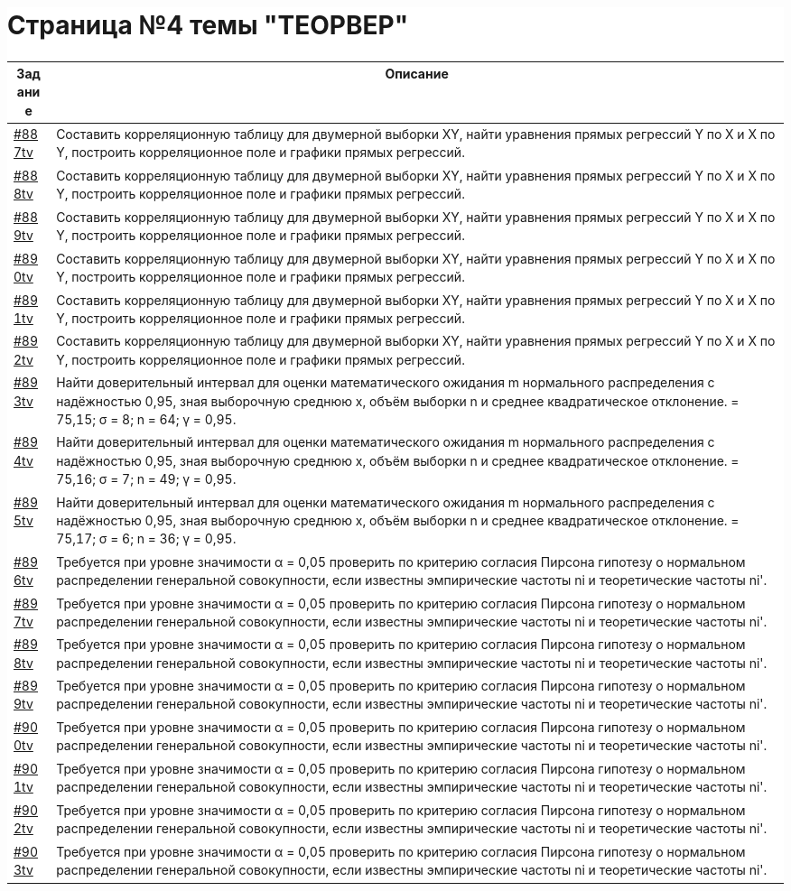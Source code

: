 # Страница №4 темы "ТЕОРВЕР"

| Задание | Описание |
|---|---|
|[#887tv](https://github.com/kolya5544/reshenie-zadach.com.ua/tree/master/%D1%82%D0%B5%D0%BE%D1%80%D0%B2%D0%B5%D1%80/db/887tv.zip)|Составить корреляционную таблицу для двумерной выборки XY, найти уравнения прямых регрессий Y по X и X по Y, построить корреляционное поле и графики прямых регрессий.|
|[#888tv](https://github.com/kolya5544/reshenie-zadach.com.ua/tree/master/%D1%82%D0%B5%D0%BE%D1%80%D0%B2%D0%B5%D1%80/db/888tv.zip)|Составить корреляционную таблицу для двумерной выборки XY, найти уравнения прямых регрессий Y по X и X по Y, построить корреляционное поле и графики прямых регрессий.|
|[#889tv](https://github.com/kolya5544/reshenie-zadach.com.ua/tree/master/%D1%82%D0%B5%D0%BE%D1%80%D0%B2%D0%B5%D1%80/db/889tv.zip)|Составить корреляционную таблицу для двумерной выборки XY, найти уравнения прямых регрессий Y по X и X по Y, построить корреляционное поле и графики прямых регрессий.|
|[#890tv](https://github.com/kolya5544/reshenie-zadach.com.ua/tree/master/%D1%82%D0%B5%D0%BE%D1%80%D0%B2%D0%B5%D1%80/db/890tv.zip)|Составить корреляционную таблицу для двумерной выборки XY, найти уравнения прямых регрессий Y по X и X по Y, построить корреляционное поле и графики прямых регрессий.|
|[#891tv](https://github.com/kolya5544/reshenie-zadach.com.ua/tree/master/%D1%82%D0%B5%D0%BE%D1%80%D0%B2%D0%B5%D1%80/db/891tv.zip)|Составить корреляционную таблицу для двумерной выборки XY, найти уравнения прямых регрессий Y по X и X по Y, построить корреляционное поле и графики прямых регрессий.|
|[#892tv](https://github.com/kolya5544/reshenie-zadach.com.ua/tree/master/%D1%82%D0%B5%D0%BE%D1%80%D0%B2%D0%B5%D1%80/db/892tv.zip)|Составить корреляционную таблицу для двумерной выборки XY, найти уравнения прямых регрессий Y по X и X по Y, построить корреляционное поле и графики прямых регрессий.|
|[#893tv](https://github.com/kolya5544/reshenie-zadach.com.ua/tree/master/%D1%82%D0%B5%D0%BE%D1%80%D0%B2%D0%B5%D1%80/db/893tv.zip)|Найти доверительный интервал для оценки математического ожидания m нормального распределения с надёжностью 0,95, зная выборочную среднюю х, объём выборки n и среднее квадратическое отклонение. = 75,15; &#963; = 8; n = 64; &#947; = 0,95.|
|[#894tv](https://github.com/kolya5544/reshenie-zadach.com.ua/tree/master/%D1%82%D0%B5%D0%BE%D1%80%D0%B2%D0%B5%D1%80/db/894tv.zip)|Найти доверительный интервал для оценки математического ожидания m нормального распределения с надёжностью 0,95, зная выборочную среднюю х, объём выборки n и среднее квадратическое отклонение. = 75,16; &#963; = 7; n = 49; &#947; = 0,95.|
|[#895tv](https://github.com/kolya5544/reshenie-zadach.com.ua/tree/master/%D1%82%D0%B5%D0%BE%D1%80%D0%B2%D0%B5%D1%80/db/895tv.zip)|Найти доверительный интервал для оценки математического ожидания m нормального распределения с надёжностью 0,95, зная выборочную среднюю х, объём выборки n и среднее квадратическое отклонение. = 75,17; &#963; = 6; n = 36; &#947; = 0,95.|
|[#896tv](https://github.com/kolya5544/reshenie-zadach.com.ua/tree/master/%D1%82%D0%B5%D0%BE%D1%80%D0%B2%D0%B5%D1%80/db/896tv.zip)|Требуется при уровне значимости &#945; = 0,05 проверить по критерию согласия Пирсона гипотезу о нормальном распределении генеральной совокупности, если известны эмпирические частоты ni и теоретические частоты ni&#39;.|
|[#897tv](https://github.com/kolya5544/reshenie-zadach.com.ua/tree/master/%D1%82%D0%B5%D0%BE%D1%80%D0%B2%D0%B5%D1%80/db/897tv.zip)|Требуется при уровне значимости &#945; = 0,05 проверить по критерию согласия Пирсона гипотезу о нормальном распределении генеральной совокупности, если известны эмпирические частоты ni и теоретические частоты ni&#39;.|
|[#898tv](https://github.com/kolya5544/reshenie-zadach.com.ua/tree/master/%D1%82%D0%B5%D0%BE%D1%80%D0%B2%D0%B5%D1%80/db/898tv.zip)|Требуется при уровне значимости &#945; = 0,05 проверить по критерию согласия Пирсона гипотезу о нормальном распределении генеральной совокупности, если известны эмпирические частоты ni и теоретические частоты ni&#39;.|
|[#899tv](https://github.com/kolya5544/reshenie-zadach.com.ua/tree/master/%D1%82%D0%B5%D0%BE%D1%80%D0%B2%D0%B5%D1%80/db/899tv.zip)|Требуется при уровне значимости &#945; = 0,05 проверить по критерию согласия Пирсона гипотезу о нормальном распределении генеральной совокупности, если известны эмпирические частоты ni и теоретические частоты ni&#39;.|
|[#900tv](https://github.com/kolya5544/reshenie-zadach.com.ua/tree/master/%D1%82%D0%B5%D0%BE%D1%80%D0%B2%D0%B5%D1%80/db/900tv.zip)|Требуется при уровне значимости &#945; = 0,05 проверить по критерию согласия Пирсона гипотезу о нормальном распределении генеральной совокупности, если известны эмпирические частоты ni и теоретические частоты ni&#39;.|
|[#901tv](https://github.com/kolya5544/reshenie-zadach.com.ua/tree/master/%D1%82%D0%B5%D0%BE%D1%80%D0%B2%D0%B5%D1%80/db/901tv.zip)|Требуется при уровне значимости &#945; = 0,05 проверить по критерию согласия Пирсона гипотезу о нормальном распределении генеральной совокупности, если известны эмпирические частоты ni и теоретические частоты ni&#39;.|
|[#902tv](https://github.com/kolya5544/reshenie-zadach.com.ua/tree/master/%D1%82%D0%B5%D0%BE%D1%80%D0%B2%D0%B5%D1%80/db/902tv.zip)|Требуется при уровне значимости &#945; = 0,05 проверить по критерию согласия Пирсона гипотезу о нормальном распределении генеральной совокупности, если известны эмпирические частоты ni и теоретические частоты ni&#39;.|
|[#903tv](https://github.com/kolya5544/reshenie-zadach.com.ua/tree/master/%D1%82%D0%B5%D0%BE%D1%80%D0%B2%D0%B5%D1%80/db/903tv.zip)|Требуется при уровне значимости &#945; = 0,05 проверить по критерию согласия Пирсона гипотезу о нормальном распределении генеральной совокупности, если известны эмпирические частоты ni и теоретические частоты ni&#39;.|